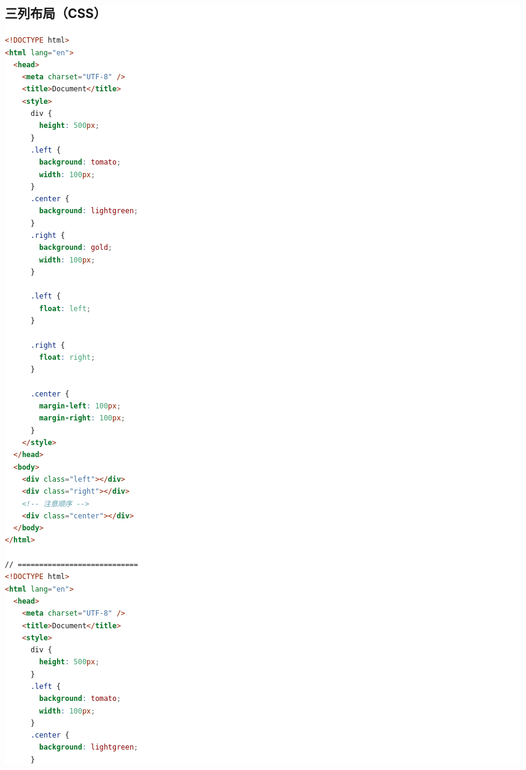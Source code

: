 ## 三列布局（CSS）

```html
<!DOCTYPE html>
<html lang="en">
  <head>
    <meta charset="UTF-8" />
    <title>Document</title>
    <style>
      div {
        height: 500px;
      }
      .left {
        background: tomato;
        width: 100px;
      }
      .center {
        background: lightgreen;
      }
      .right {
        background: gold;
        width: 100px;
      }

      .left {
        float: left;
      }

      .right {
        float: right;
      }

      .center {
        margin-left: 100px;
        margin-right: 100px;
      }
    </style>
  </head>
  <body>
    <div class="left"></div>
    <div class="right"></div>
    <!-- 注意顺序 -->
    <div class="center"></div>
  </body>
</html>

// ============================
<!DOCTYPE html>
<html lang="en">
  <head>
    <meta charset="UTF-8" />
    <title>Document</title>
    <style>
      div {
        height: 500px;
      }
      .left {
        background: tomato;
        width: 100px;
      }
      .center {
        background: lightgreen;
      }
```